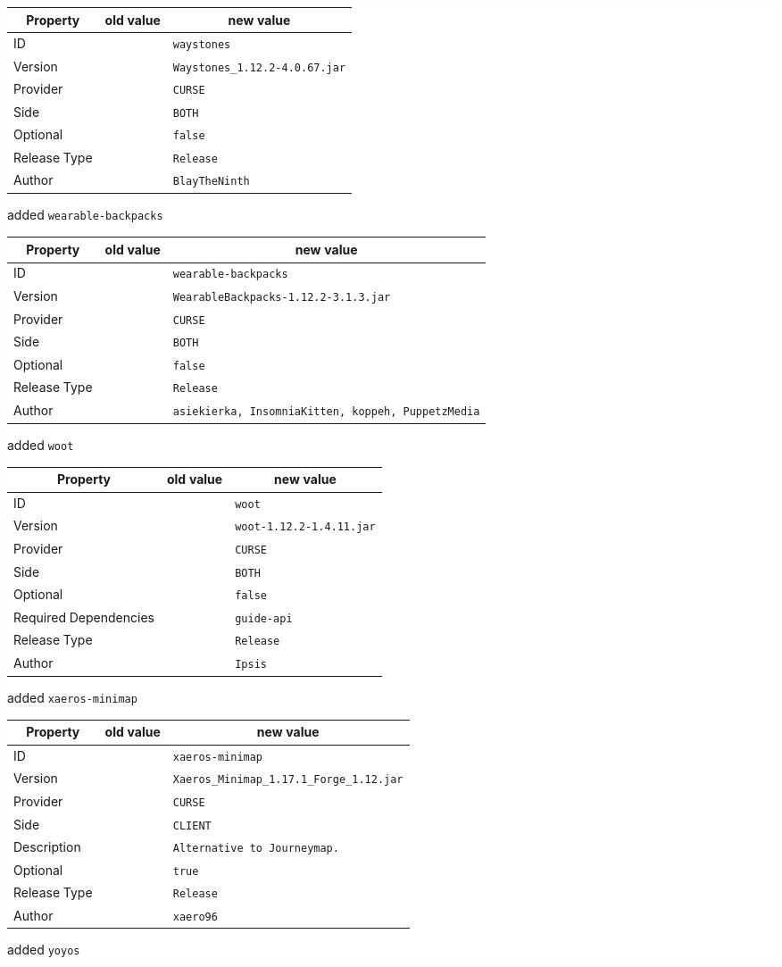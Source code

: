 Property | old value | new value
---|---|---
ID |  | `waystones`
Version |  | `Waystones_1.12.2-4.0.67.jar`
Provider |  | `CURSE`
Side |  | `BOTH`
Optional |  | `false`
Release Type |  | `Release`
Author |  | `BlayTheNinth`



added `wearable-backpacks`

Property | old value | new value
---|---|---
ID |  | `wearable-backpacks`
Version |  | `WearableBackpacks-1.12.2-3.1.3.jar`
Provider |  | `CURSE`
Side |  | `BOTH`
Optional |  | `false`
Release Type |  | `Release`
Author |  | `asiekierka, InsomniaKitten, koppeh, PuppetzMedia`



added `woot`

Property | old value | new value
---|---|---
ID |  | `woot`
Version |  | `woot-1.12.2-1.4.11.jar`
Provider |  | `CURSE`
Side |  | `BOTH`
Optional |  | `false`
Required Dependencies |  | `guide-api`
Release Type |  | `Release`
Author |  | `Ipsis`



added `xaeros-minimap`

Property | old value | new value
---|---|---
ID |  | `xaeros-minimap`
Version |  | `Xaeros_Minimap_1.17.1_Forge_1.12.jar`
Provider |  | `CURSE`
Side |  | `CLIENT`
Description |  | `Alternative to Journeymap.`
Optional |  | `true`
Release Type |  | `Release`
Author |  | `xaero96`



added `yoyos`

